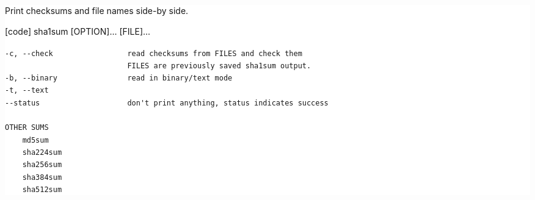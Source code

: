 Print checksums and file names side-by side.

[code]
    sha1sum [OPTION]... [FILE]...
    
    -c, --check                 read checksums from FILES and check them
                                FILES are previously saved sha1sum output.
    -b, --binary                read in binary/text mode
    -t, --text 
    --status                    don't print anything, status indicates success
    
    OTHER SUMS
        md5sum
        sha224sum 
        sha256sum 
        sha384sum 
        sha512sum 
        

